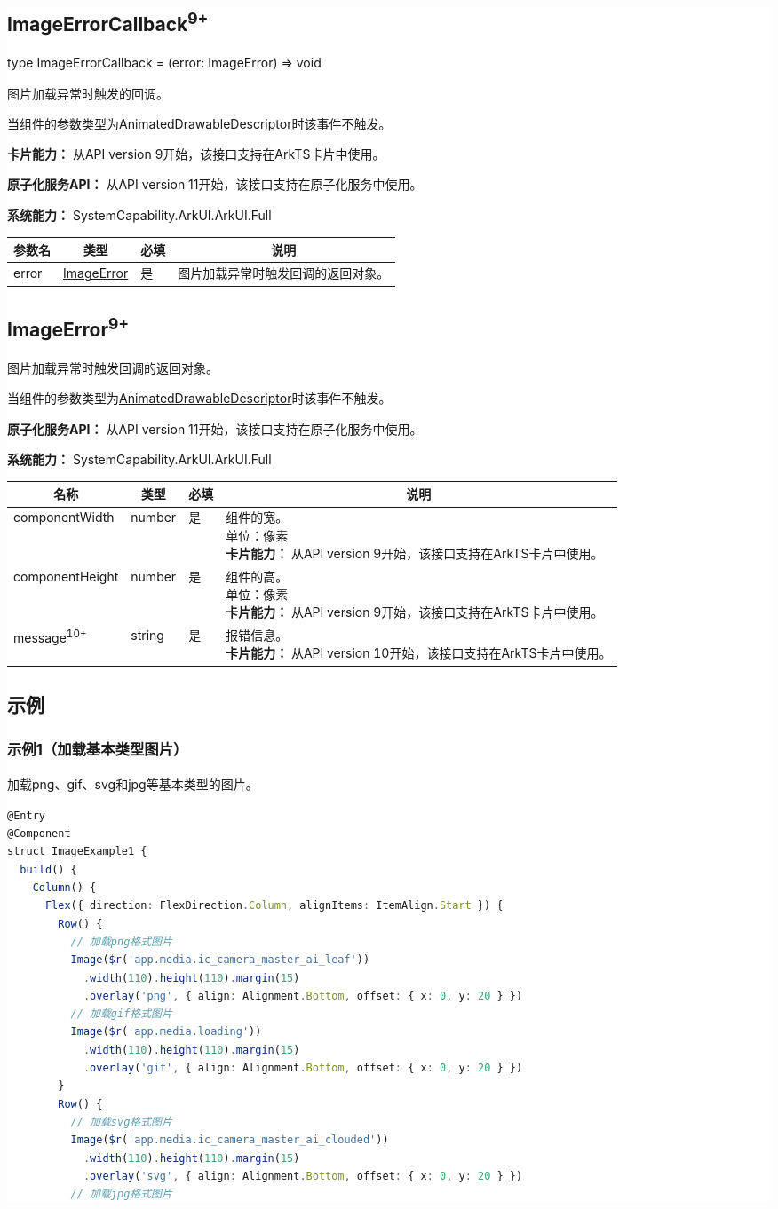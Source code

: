 ## ImageErrorCallback<sup>9+</sup>

type ImageErrorCallback = (error: ImageError) => void

图片加载异常时触发的回调。

当组件的参数类型为[AnimatedDrawableDescriptor](../js-apis-arkui-drawableDescriptor.md#animateddrawabledescriptor12)时该事件不触发。

**卡片能力：** 从API version 9开始，该接口支持在ArkTS卡片中使用。

**原子化服务API：** 从API version 11开始，该接口支持在原子化服务中使用。

**系统能力：** SystemCapability.ArkUI.ArkUI.Full

| 参数名 | 类型                       | 必填 | 说明                               |
| ------ | -------------------------- | ---- | ---------------------------------- |
| error  | [ImageError](#imageerror9) | 是   | 图片加载异常时触发回调的返回对象。 |

## ImageError<sup>9+</sup>

图片加载异常时触发回调的返回对象。

当组件的参数类型为[AnimatedDrawableDescriptor](../js-apis-arkui-drawableDescriptor.md#animateddrawabledescriptor12)时该事件不触发。

**原子化服务API：** 从API version 11开始，该接口支持在原子化服务中使用。

**系统能力：** SystemCapability.ArkUI.ArkUI.Full

| 名称          | 类型   | 必填 | 说明                      |
| --------------- | ------ | ---- | ------------------------- |
| componentWidth  | number | 是   | 组件的宽。<br/>单位：像素<br/>**卡片能力：** 从API version 9开始，该接口支持在ArkTS卡片中使用。 |
| componentHeight | number | 是   | 组件的高。<br/>单位：像素<br/>**卡片能力：** 从API version 9开始，该接口支持在ArkTS卡片中使用。 |
| message<sup>10+</sup>         | string | 是   | 报错信息。<br/>**卡片能力：** 从API version 10开始，该接口支持在ArkTS卡片中使用。 |

## 示例

### 示例1（加载基本类型图片）

加载png、gif、svg和jpg等基本类型的图片。

```ts
@Entry
@Component
struct ImageExample1 {
  build() {
    Column() {
      Flex({ direction: FlexDirection.Column, alignItems: ItemAlign.Start }) {
        Row() {
          // 加载png格式图片
          Image($r('app.media.ic_camera_master_ai_leaf'))
            .width(110).height(110).margin(15)
            .overlay('png', { align: Alignment.Bottom, offset: { x: 0, y: 20 } })
          // 加载gif格式图片
          Image($r('app.media.loading'))
            .width(110).height(110).margin(15)
            .overlay('gif', { align: Alignment.Bottom, offset: { x: 0, y: 20 } })
        }
        Row() {
          // 加载svg格式图片
          Image($r('app.media.ic_camera_master_ai_clouded'))
            .width(110).height(110).margin(15)
            .overlay('svg', { align: Alignment.Bottom, offset: { x: 0, y: 20 } })
          // 加载jpg格式图片
```